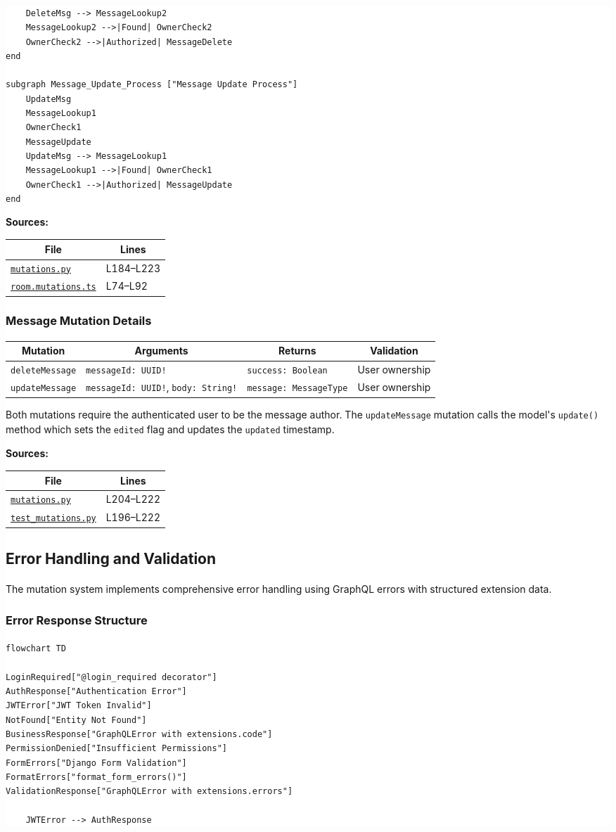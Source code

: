 ```mermaid
    DeleteMsg --> MessageLookup2
    MessageLookup2 -->|Found| OwnerCheck2
    OwnerCheck2 -->|Authorized| MessageDelete
end

subgraph Message_Update_Process ["Message Update Process"]
    UpdateMsg
    MessageLookup1
    OwnerCheck1
    MessageUpdate
    UpdateMsg --> MessageLookup1
    MessageLookup1 -->|Found| OwnerCheck1
    OwnerCheck1 -->|Authorized| MessageUpdate
end
```

**Sources:**

| File | Lines |
|------|-------|
| [`mutations.py`](../backend/core/graphql/mutations.py#L184-L223) | L184–L223 |
| [`room.mutations.ts`](../frontend/src/api/graphql/room.mutations.ts#L74-L92) | L74–L92 |

### Message Mutation Details

| Mutation | Arguments | Returns | Validation |
| --- | --- | --- | --- |
| `deleteMessage` | `messageId: UUID!` | `success: Boolean` | User ownership |
| `updateMessage` | `messageId: UUID!`, `body: String!` | `message: MessageType` | User ownership |

Both mutations require the authenticated user to be the message author. The `updateMessage` mutation calls the model's `update()` method which sets the `edited` flag and updates the `updated` timestamp.

**Sources:**

| File | Lines |
|------|-------|
| [`mutations.py`](../backend/core/graphql/mutations.py#L204-L222) | L204–L222 |
| [`test_mutations.py`](../backend/core/tests/test_mutations.py#L196-L222) | L196–L222 |

## Error Handling and Validation

The mutation system implements comprehensive error handling using GraphQL errors with structured extension data.

### Error Response Structure

```mermaid
flowchart TD

LoginRequired["@login_required decorator"]
AuthResponse["Authentication Error"]
JWTError["JWT Token Invalid"]
NotFound["Entity Not Found"]
BusinessResponse["GraphQLError with extensions.code"]
PermissionDenied["Insufficient Permissions"]
FormErrors["Django Form Validation"]
FormatErrors["format_form_errors()"]
ValidationResponse["GraphQLError with extensions.errors"]

    JWTError --> AuthResponse
```
